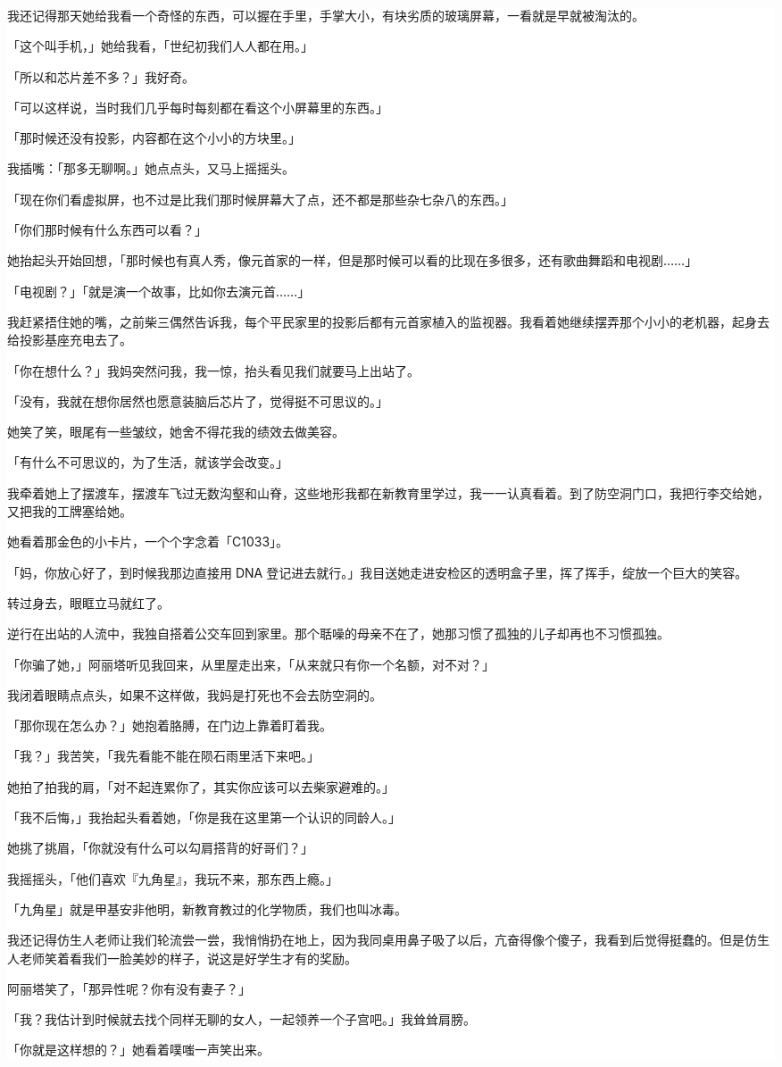 我还记得那天她给我看一个奇怪的东西，可以握在手里，手掌大小，有块劣质的玻璃屏幕，一看就是早就被淘汰的。

「这个叫手机，」她给我看，「世纪初我们人人都在用。」

「所以和芯片差不多？」我好奇。

「可以这样说，当时我们几乎每时每刻都在看这个小屏幕里的东西。」

「那时候还没有投影，内容都在这个小小的方块里。」

我插嘴：「那多无聊啊。」她点点头，又马上摇摇头。

「现在你们看虚拟屏，也不过是比我们那时候屏幕大了点，还不都是那些杂七杂八的东西。」

「你们那时候有什么东西可以看？」

她抬起头开始回想，「那时候也有真人秀，像元首家的一样，但是那时候可以看的比现在多很多，还有歌曲舞蹈和电视剧……」

「电视剧？」「就是演一个故事，比如你去演元首……」

我赶紧捂住她的嘴，之前柴三偶然告诉我，每个平民家里的投影后都有元首家植入的监视器。我看着她继续摆弄那个小小的老机器，起身去给投影基座充电去了。

「你在想什么？」我妈突然问我，我一惊，抬头看见我们就要马上出站了。

「没有，我就在想你居然也愿意装脑后芯片了，觉得挺不可思议的。」

她笑了笑，眼尾有一些皱纹，她舍不得花我的绩效去做美容。

「有什么不可思议的，为了生活，就该学会改变。」

我牵着她上了摆渡车，摆渡车飞过无数沟壑和山脊，这些地形我都在新教育里学过，我一一认真看着。到了防空洞门口，我把行李交给她，又把我的工牌塞给她。

她看着那金色的小卡片，一个个字念着「C1033」。

「妈，你放心好了，到时候我那边直接用 DNA 登记进去就行。」我目送她走进安检区的透明盒子里，挥了挥手，绽放一个巨大的笑容。

转过身去，眼眶立马就红了。

逆行在出站的人流中，我独自搭着公交车回到家里。那个聒噪的母亲不在了，她那习惯了孤独的儿子却再也不习惯孤独。

「你骗了她，」阿丽塔听见我回来，从里屋走出来，「从来就只有你一个名额，对不对？」

我闭着眼睛点点头，如果不这样做，我妈是打死也不会去防空洞的。

「那你现在怎么办？」她抱着胳膊，在门边上靠着盯着我。

「我？」我苦笑，「我先看能不能在陨石雨里活下来吧。」

她拍了拍我的肩，「对不起连累你了，其实你应该可以去柴家避难的。」

「我不后悔，」我抬起头看着她，「你是我在这里第一个认识的同龄人。」

她挑了挑眉，「你就没有什么可以勾肩搭背的好哥们？」

我摇摇头，「他们喜欢『九角星』，我玩不来，那东西上瘾。」

「九角星」就是甲基安非他明，新教育教过的化学物质，我们也叫冰毒。

我还记得仿生人老师让我们轮流尝一尝，我悄悄扔在地上，因为我同桌用鼻子吸了以后，亢奋得像个傻子，我看到后觉得挺蠢的。但是仿生人老师笑着看我们一脸美妙的样子，说这是好学生才有的奖励。

阿丽塔笑了，「那异性呢？你有没有妻子？」

「我？我估计到时候就去找个同样无聊的女人，一起领养一个子宫吧。」我耸耸肩膀。

「你就是这样想的？」她看着噗嗤一声笑出来。
